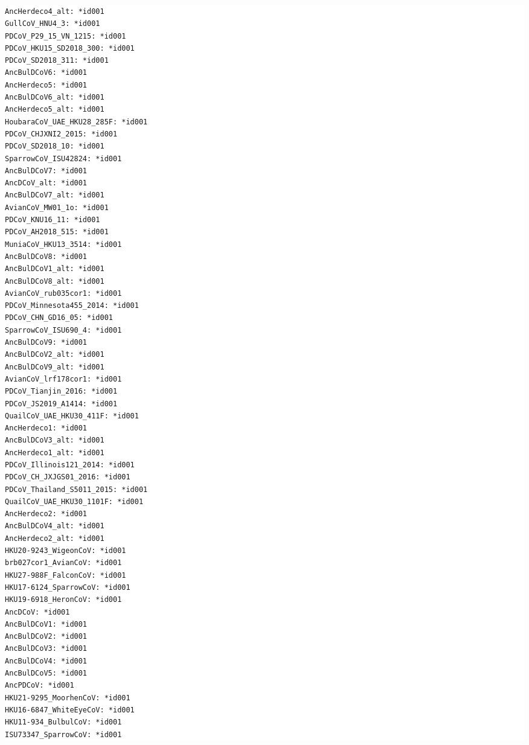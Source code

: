     AncHerdeco4_alt: *id001
    GullCoV_HNU4_3: *id001
    PDCoV_P29_15_VN_1215: *id001
    PDCoV_HKU15_SD2018_300: *id001
    PDCoV_SD2018_311: *id001
    AncBulDCoV6: *id001
    AncHerdeco5: *id001
    AncBulDCoV6_alt: *id001
    AncHerdeco5_alt: *id001
    HoubaraCoV_UAE_HKU28_285F: *id001
    PDCoV_CHJXNI2_2015: *id001
    PDCoV_SD2018_10: *id001
    SparrowCoV_ISU42824: *id001
    AncBulDCoV7: *id001
    AncDCoV_alt: *id001
    AncBulDCoV7_alt: *id001
    AvianCoV_MW01_1o: *id001
    PDCoV_KNU16_11: *id001
    PDCoV_AH2018_515: *id001
    MuniaCoV_HKU13_3514: *id001
    AncBulDCoV8: *id001
    AncBulDCoV1_alt: *id001
    AncBulDCoV8_alt: *id001
    AvianCoV_rub035cor1: *id001
    PDCoV_Minnesota455_2014: *id001
    PDCoV_CHN_GD16_05: *id001
    SparrowCoV_ISU690_4: *id001
    AncBulDCoV9: *id001
    AncBulDCoV2_alt: *id001
    AncBulDCoV9_alt: *id001
    AvianCoV_lrf178cor1: *id001
    PDCoV_Tianjin_2016: *id001
    PDCoV_JS2019_A1414: *id001
    QuailCoV_UAE_HKU30_411F: *id001
    AncHerdeco1: *id001
    AncBulDCoV3_alt: *id001
    AncHerdeco1_alt: *id001
    PDCoV_Illinois121_2014: *id001
    PDCoV_CH_JXJGS01_2016: *id001
    PDCoV_Thailand_S5011_2015: *id001
    QuailCoV_UAE_HKU30_1101F: *id001
    AncHerdeco2: *id001
    AncBulDCoV4_alt: *id001
    AncHerdeco2_alt: *id001
    HKU20-9243_WigeonCoV: *id001
    brb027cor1_AvianCoV: *id001
    HKU27-988F_FalconCoV: *id001
    HKU17-6124_SparrowCoV: *id001
    HKU19-6918_HeronCoV: *id001
    AncDCoV: *id001
    AncBulDCoV1: *id001
    AncBulDCoV2: *id001
    AncBulDCoV3: *id001
    AncBulDCoV4: *id001
    AncBulDCoV5: *id001
    AncPDCoV: *id001
    HKU21-9295_MoorhenCoV: *id001
    HKU16-6847_WhiteEyeCoV: *id001
    HKU11-934_BulbulCoV: *id001
    ISU73347_SparrowCoV: *id001
    